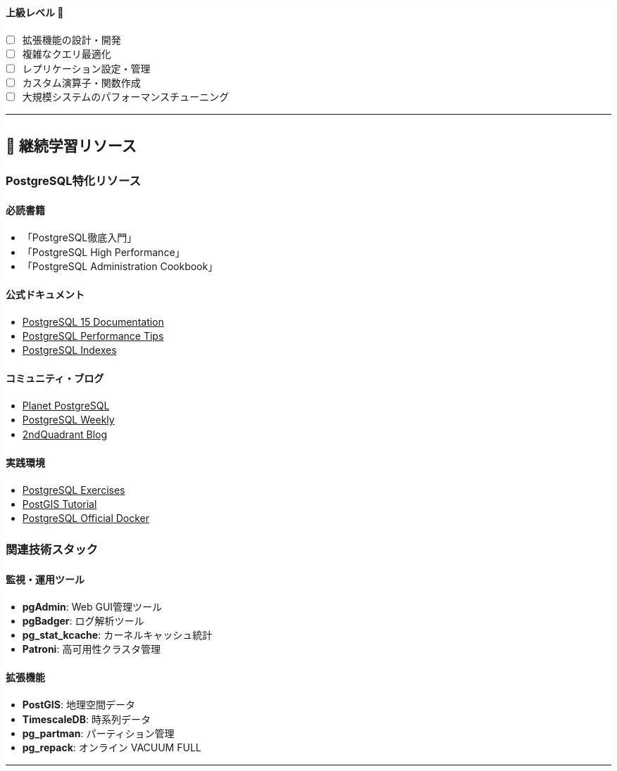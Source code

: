 #### 上級レベル 🚀

- [ ] 拡張機能の設計・開発
- [ ] 複雑なクエリ最適化
- [ ] レプリケーション設定・管理
- [ ] カスタム演算子・関数作成
- [ ] 大規模システムのパフォーマンスチューニング

---

## 📖 継続学習リソース

### PostgreSQL特化リソース

#### 必読書籍

- 「PostgreSQL徹底入門」
- 「PostgreSQL High Performance」
- 「PostgreSQL Administration Cookbook」

#### 公式ドキュメント

- [PostgreSQL 15 Documentation](https://www.postgresql.org/docs/15/)
- [PostgreSQL Performance Tips](https://wiki.postgresql.org/wiki/Performance_Optimization)
- [PostgreSQL Indexes](https://www.postgresql.org/docs/15/indexes.html)

#### コミュニティ・ブログ

- [Planet PostgreSQL](https://planet.postgresql.org/)
- [PostgreSQL Weekly](https://postgresweekly.com/)
- [2ndQuadrant Blog](https://www.2ndquadrant.com/en/blog/)

#### 実践環境

- [PostgreSQL Exercises](https://pgexercises.com/)
- [PostGIS Tutorial](https://postgis.net/workshops/postgis-intro/)
- [PostgreSQL Official Docker](https://hub.docker.com/_/postgres)

### 関連技術スタック

#### 監視・運用ツール

- **pgAdmin**: Web GUI管理ツール
- **pgBadger**: ログ解析ツール
- **pg_stat_kcache**: カーネルキャッシュ統計
- **Patroni**: 高可用性クラスタ管理

#### 拡張機能

- **PostGIS**: 地理空間データ
- **TimescaleDB**: 時系列データ
- **pg_partman**: パーティション管理
- **pg_repack**: オンライン VACUUM FULL

---